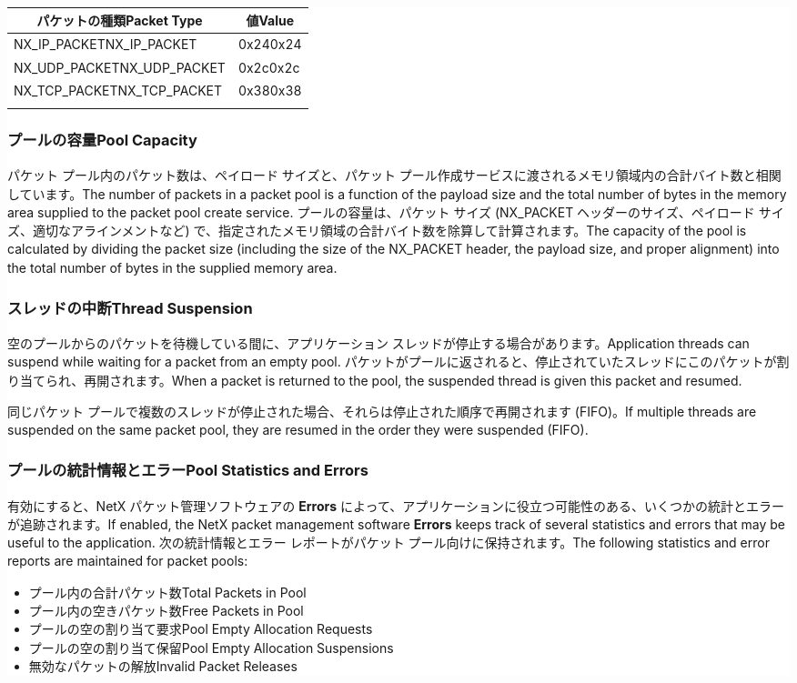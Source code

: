 | <span data-ttu-id="b956a-309">パケットの種類</span><span class="sxs-lookup"><span data-stu-id="b956a-309">Packet Type</span></span>   | <span data-ttu-id="b956a-310">値</span><span class="sxs-lookup"><span data-stu-id="b956a-310">Value</span></span> |
|---------------|-------|
| <span data-ttu-id="b956a-311">NX_IP_PACKET</span><span class="sxs-lookup"><span data-stu-id="b956a-311">NX_IP_PACKET</span></span>  | <span data-ttu-id="b956a-312">0x24</span><span class="sxs-lookup"><span data-stu-id="b956a-312">0x24</span></span>  |
| <span data-ttu-id="b956a-313">NX_UDP_PACKET</span><span class="sxs-lookup"><span data-stu-id="b956a-313">NX_UDP_PACKET</span></span> | <span data-ttu-id="b956a-314">0x2c</span><span class="sxs-lookup"><span data-stu-id="b956a-314">0x2c</span></span>  |
| <span data-ttu-id="b956a-315">NX_TCP_PACKET</span><span class="sxs-lookup"><span data-stu-id="b956a-315">NX_TCP_PACKET</span></span> | <span data-ttu-id="b956a-316">0x38</span><span class="sxs-lookup"><span data-stu-id="b956a-316">0x38</span></span>  |
|               |       |

### <a name="pool-capacity"></a><span data-ttu-id="b956a-317">プールの容量</span><span class="sxs-lookup"><span data-stu-id="b956a-317">Pool Capacity</span></span>
<span data-ttu-id="b956a-318">パケット プール内のパケット数は、ペイロード サイズと、パケット プール作成サービスに渡されるメモリ領域内の合計バイト数と相関しています。</span><span class="sxs-lookup"><span data-stu-id="b956a-318">The number of packets in a packet pool is a function of the payload size and the total number of bytes in the memory area supplied to the packet pool create service.</span></span> <span data-ttu-id="b956a-319">プールの容量は、パケット サイズ (NX_PACKET ヘッダーのサイズ、ペイロード サイズ、適切なアラインメントなど) で、指定されたメモリ領域の合計バイト数を除算して計算されます。</span><span class="sxs-lookup"><span data-stu-id="b956a-319">The capacity of the pool is calculated by dividing the packet size (including the size of the NX_PACKET header, the payload size, and proper alignment) into the total number of bytes in the supplied memory area.</span></span>

### <a name="thread-suspension"></a><span data-ttu-id="b956a-320">スレッドの中断</span><span class="sxs-lookup"><span data-stu-id="b956a-320">Thread Suspension</span></span>
<span data-ttu-id="b956a-321">空のプールからのパケットを待機している間に、アプリケーション スレッドが停止する場合があります。</span><span class="sxs-lookup"><span data-stu-id="b956a-321">Application threads can suspend while waiting for a packet from an empty pool.</span></span> <span data-ttu-id="b956a-322">パケットがプールに返されると、停止されていたスレッドにこのパケットが割り当てられ、再開されます。</span><span class="sxs-lookup"><span data-stu-id="b956a-322">When a packet is returned to the pool, the suspended thread is given this packet and resumed.</span></span>

<span data-ttu-id="b956a-323">同じパケット プールで複数のスレッドが停止された場合、それらは停止された順序で再開されます (FIFO)。</span><span class="sxs-lookup"><span data-stu-id="b956a-323">If multiple threads are suspended on the same packet pool, they are resumed in the order they were suspended (FIFO).</span></span>

### <a name="pool-statistics-and-errors"></a><span data-ttu-id="b956a-324">プールの統計情報とエラー</span><span class="sxs-lookup"><span data-stu-id="b956a-324">Pool Statistics and Errors</span></span>
<span data-ttu-id="b956a-325">有効にすると、NetX パケット管理ソフトウェアの **Errors** によって、アプリケーションに役立つ可能性のある、いくつかの統計とエラーが追跡されます。</span><span class="sxs-lookup"><span data-stu-id="b956a-325">If enabled, the NetX packet management software **Errors** keeps track of several statistics and errors that may be useful to the application.</span></span> <span data-ttu-id="b956a-326">次の統計情報とエラー レポートがパケット プール向けに保持されます。</span><span class="sxs-lookup"><span data-stu-id="b956a-326">The following statistics and error reports are maintained for packet pools:</span></span>

* <span data-ttu-id="b956a-327">プール内の合計パケット数</span><span class="sxs-lookup"><span data-stu-id="b956a-327">Total Packets in Pool</span></span>
* <span data-ttu-id="b956a-328">プール内の空きパケット数</span><span class="sxs-lookup"><span data-stu-id="b956a-328">Free Packets in Pool</span></span>
* <span data-ttu-id="b956a-329">プールの空の割り当て要求</span><span class="sxs-lookup"><span data-stu-id="b956a-329">Pool Empty Allocation Requests</span></span>
* <span data-ttu-id="b956a-330">プールの空の割り当て保留</span><span class="sxs-lookup"><span data-stu-id="b956a-330">Pool Empty Allocation Suspensions</span></span>
* <span data-ttu-id="b956a-331">無効なパケットの解放</span><span class="sxs-lookup"><span data-stu-id="b956a-331">Invalid Packet Releases</span></span>
